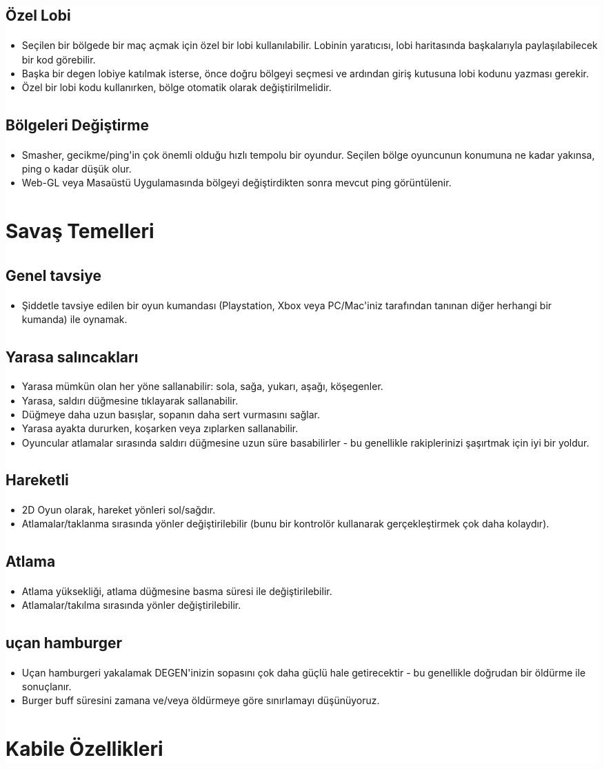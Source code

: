 ## Özel Lobi

- Seçilen bir bölgede bir maç açmak için özel bir lobi kullanılabilir. Lobinin yaratıcısı, lobi haritasında başkalarıyla paylaşılabilecek bir kod görebilir.
- Başka bir degen lobiye katılmak isterse, önce doğru bölgeyi seçmesi ve ardından giriş kutusuna lobi kodunu yazması gerekir.
- Özel bir lobi kodu kullanırken, bölge otomatik olarak değiştirilmelidir.

## Bölgeleri Değiştirme

- Smasher, gecikme/ping'in çok önemli olduğu hızlı tempolu bir oyundur. Seçilen bölge oyuncunun konumuna ne kadar yakınsa, ping o kadar düşük olur.
- Web-GL veya Masaüstü Uygulamasında bölgeyi değiştirdikten sonra mevcut ping görüntülenir.

# **Savaş Temelleri**

## Genel tavsiye

- Şiddetle tavsiye edilen bir oyun kumandası (Playstation, Xbox veya PC/Mac'iniz tarafından tanınan diğer herhangi bir kumanda) ile oynamak.

## Yarasa salıncakları

- Yarasa mümkün olan her yöne sallanabilir: sola, sağa, yukarı, aşağı, köşegenler.
- Yarasa, saldırı düğmesine tıklayarak sallanabilir.
- Düğmeye daha uzun basışlar, sopanın daha sert vurmasını sağlar.
- Yarasa ayakta dururken, koşarken veya zıplarken sallanabilir.
- Oyuncular atlamalar sırasında saldırı düğmesine uzun süre basabilirler - bu genellikle rakiplerinizi şaşırtmak için iyi bir yoldur.

## Hareketli

- 2D Oyun olarak, hareket yönleri sol/sağdır.
- Atlamalar/taklanma sırasında yönler değiştirilebilir (bunu bir kontrolör kullanarak gerçekleştirmek çok daha kolaydır).

## Atlama

- Atlama yüksekliği, atlama düğmesine basma süresi ile değiştirilebilir.
- Atlamalar/takılma sırasında yönler değiştirilebilir.

## uçan hamburger

- Uçan hamburgeri yakalamak DEGEN'inizin sopasını çok daha güçlü hale getirecektir - bu genellikle doğrudan bir öldürme ile sonuçlanır.
- Burger buff süresini zamana ve/veya öldürmeye göre sınırlamayı düşünüyoruz.

# **Kabile Özellikleri**

